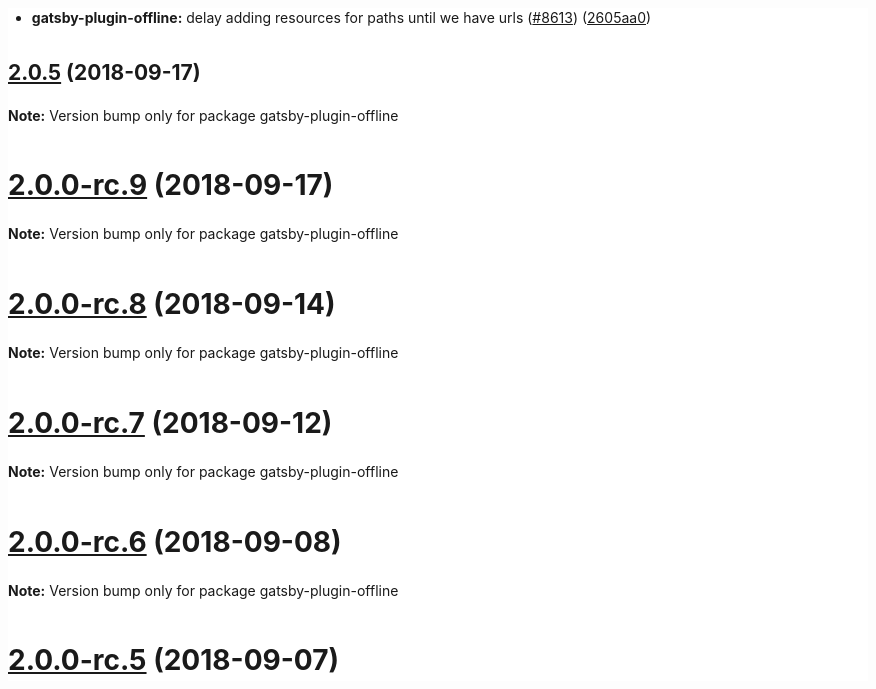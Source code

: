 - **gatsby-plugin-offline:** delay adding resources for paths until we have urls ([#8613](https://github.com/gatsbyjs/gatsby/issues/8613)) ([2605aa0](https://github.com/gatsbyjs/gatsby/commit/2605aa0))

<a name="2.0.5"></a>

## [2.0.5](https://github.com/gatsbyjs/gatsby/compare/gatsby-plugin-offline@2.0.0-rc.9...gatsby-plugin-offline@2.0.5) (2018-09-17)

**Note:** Version bump only for package gatsby-plugin-offline

<a name="2.0.0-rc.9"></a>

# [2.0.0-rc.9](https://github.com/gatsbyjs/gatsby/compare/gatsby-plugin-offline@2.0.0-rc.8...gatsby-plugin-offline@2.0.0-rc.9) (2018-09-17)

**Note:** Version bump only for package gatsby-plugin-offline

<a name="2.0.0-rc.8"></a>

# [2.0.0-rc.8](https://github.com/gatsbyjs/gatsby/compare/gatsby-plugin-offline@2.0.0-rc.7...gatsby-plugin-offline@2.0.0-rc.8) (2018-09-14)

**Note:** Version bump only for package gatsby-plugin-offline

<a name="2.0.0-rc.7"></a>

# [2.0.0-rc.7](https://github.com/gatsbyjs/gatsby/compare/gatsby-plugin-offline@2.0.0-rc.6...gatsby-plugin-offline@2.0.0-rc.7) (2018-09-12)

**Note:** Version bump only for package gatsby-plugin-offline

<a name="2.0.0-rc.6"></a>

# [2.0.0-rc.6](https://github.com/gatsbyjs/gatsby/compare/gatsby-plugin-offline@2.0.0-rc.5...gatsby-plugin-offline@2.0.0-rc.6) (2018-09-08)

**Note:** Version bump only for package gatsby-plugin-offline

<a name="2.0.0-rc.5"></a>

# [2.0.0-rc.5](https://github.com/gatsbyjs/gatsby/compare/gatsby-plugin-offline@2.0.0-rc.4...gatsby-plugin-offline@2.0.0-rc.5) (2018-09-07)
